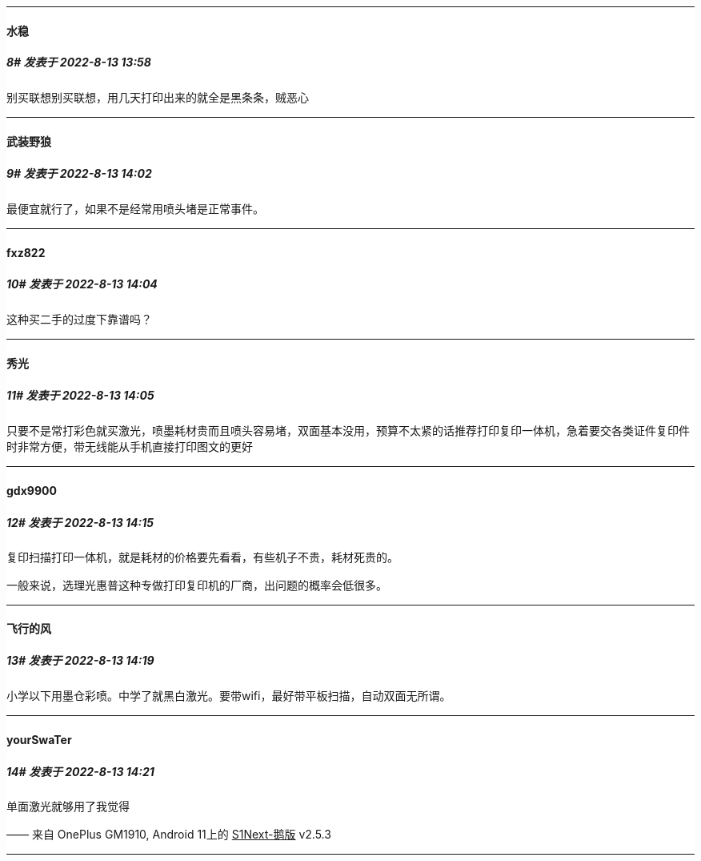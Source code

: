 *****

####  水稳  
##### 8#       发表于 2022-8-13 13:58

别买联想别买联想，用几天打印出来的就全是黑条条，贼恶心

*****

####  武装野狼  
##### 9#       发表于 2022-8-13 14:02

最便宜就行了，如果不是经常用喷头堵是正常事件。

*****

####  fxz822  
##### 10#       发表于 2022-8-13 14:04

这种买二手的过度下靠谱吗？

*****

####  秀光  
##### 11#       发表于 2022-8-13 14:05

只要不是常打彩色就买激光，喷墨耗材贵而且喷头容易堵，双面基本没用，预算不太紧的话推荐打印复印一体机，急着要交各类证件复印件时非常方便，带无线能从手机直接打印图文的更好

*****

####  gdx9900  
##### 12#       发表于 2022-8-13 14:15

复印扫描打印一体机，就是耗材的价格要先看看，有些机子不贵，耗材死贵的。

一般来说，选理光惠普这种专做打印复印机的厂商，出问题的概率会低很多。

*****

####  飞行的风  
##### 13#       发表于 2022-8-13 14:19

小学以下用墨仓彩喷。中学了就黑白激光。要带wifi，最好带平板扫描，自动双面无所谓。

*****

####  yourSwaTer  
##### 14#       发表于 2022-8-13 14:21

单面激光就够用了我觉得

—— 来自 OnePlus GM1910, Android 11上的 [S1Next-鹅版](https://github.com/ykrank/S1-Next/releases) v2.5.3

*****
